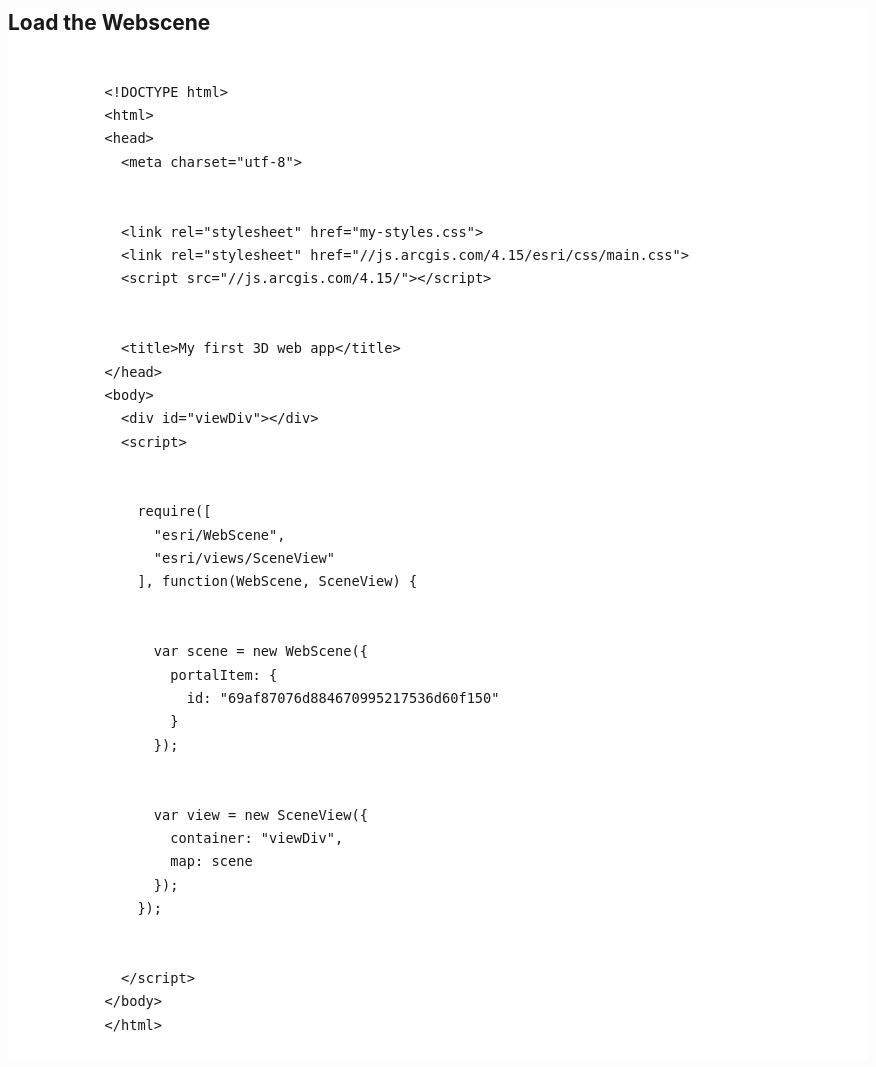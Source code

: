 
## Load the Webscene

<div class="code-snippet" style="max-width: 700px; font-size: 115%; float: none; margin: auto;">
    <pre><code style="margin-bottom: -30px;" class="grey">
  &lt;!DOCTYPE html&gt;
  &lt;html&gt;
  &lt;head&gt;
    &lt;meta charset=&quot;utf-8&quot;&gt;
  </code>
  <code style="margin-bottom: -30px;" class="grey">
    &lt;link rel=&quot;stylesheet&quot; href=&quot;my-styles.css&quot;&gt;
    &lt;link rel=&quot;stylesheet&quot; href=&quot;//js.arcgis.com/4.15/esri/css/main.css&quot;&gt;
    &lt;script src=&quot;//js.arcgis.com/4.15/&quot;&gt;&lt;/script&gt;
  </code>
  <code style="margin-bottom: -30px;" class="grey">
    &lt;title&gt;My first 3D web app&lt;/title&gt;
  &lt;/head&gt;
  &lt;body&gt;
    &lt;div id=&quot;viewDiv&quot;&gt;&lt;/div&gt;
    &lt;script&gt;
  </code>
  <code style="margin-bottom: -30px;" class="grey">
      require([
        "esri/WebScene",
        "esri/views/SceneView"
      ], function(WebScene, SceneView) {
  </code>
  <code style="margin-bottom: -30px;" class="lang-js">
        var scene = new WebScene({
          portalItem: {
            id: "69af87076d884670995217536d60f150"
          }
        });
  </code>
  <code style="margin-bottom: -30px;" class="grey">
        var view = new SceneView({
          container: "viewDiv",
          map: scene
        });
      });
  </code>
  <code class="grey">
    &lt;/script&gt;
  &lt;/body&gt;
  &lt;/html&gt;
    </code></pre>
</div>
<p class="fragment" data-fragment-index="1" style="position: absolute; top: 100px; max-width: 800px; margin-left: -50%; left: 70%;">